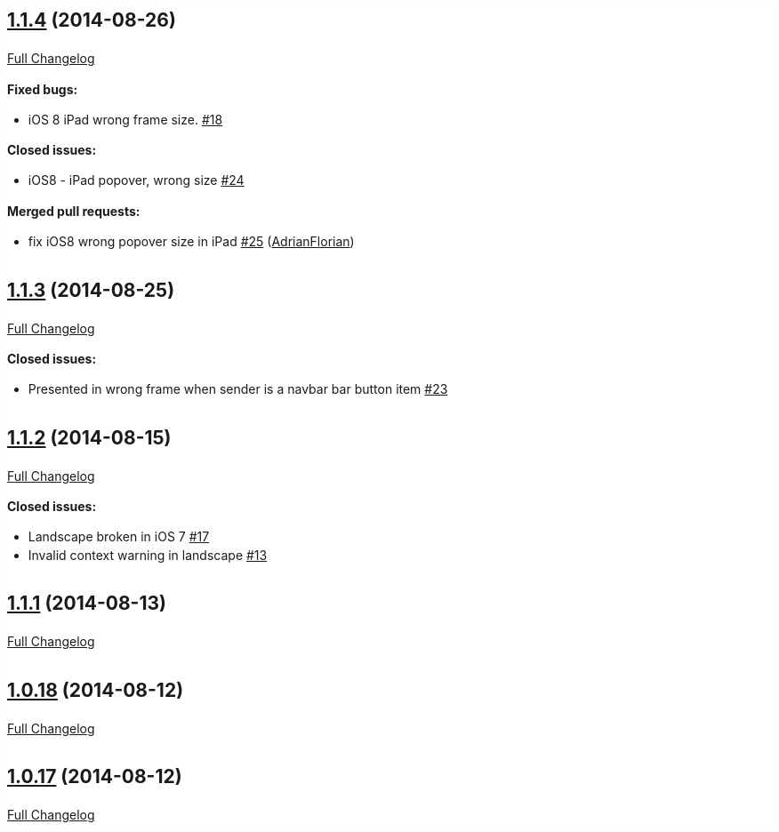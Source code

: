 ## [1.1.4](https://github.com/skywinder/ActionSheetPicker-3.0/tree/1.1.4) (2014-08-26)

[Full Changelog](https://github.com/skywinder/ActionSheetPicker-3.0/compare/1.1.3...1.1.4)

**Fixed bugs:**

- iOS 8 iPad wrong frame size. [\#18](https://github.com/skywinder/ActionSheetPicker-3.0/issues/18)

**Closed issues:**

- iOS8 - iPad popover, wrong size [\#24](https://github.com/skywinder/ActionSheetPicker-3.0/issues/24)

**Merged pull requests:**

- fix iOS8 wrong popover size in iPad [\#25](https://github.com/skywinder/ActionSheetPicker-3.0/pull/25) ([AdrianFlorian](https://github.com/AdrianFlorian))

## [1.1.3](https://github.com/skywinder/ActionSheetPicker-3.0/tree/1.1.3) (2014-08-25)

[Full Changelog](https://github.com/skywinder/ActionSheetPicker-3.0/compare/1.1.2...1.1.3)

**Closed issues:**

- Presented in wrong frame when sender is a navbar bar button item [\#23](https://github.com/skywinder/ActionSheetPicker-3.0/issues/23)

## [1.1.2](https://github.com/skywinder/ActionSheetPicker-3.0/tree/1.1.2) (2014-08-15)

[Full Changelog](https://github.com/skywinder/ActionSheetPicker-3.0/compare/1.1.1...1.1.2)

**Closed issues:**

- Landscape broken in iOS 7 [\#17](https://github.com/skywinder/ActionSheetPicker-3.0/issues/17)
- Invalid context warning in landscape [\#13](https://github.com/skywinder/ActionSheetPicker-3.0/issues/13)

## [1.1.1](https://github.com/skywinder/ActionSheetPicker-3.0/tree/1.1.1) (2014-08-13)

[Full Changelog](https://github.com/skywinder/ActionSheetPicker-3.0/compare/1.0.18...1.1.1)

## [1.0.18](https://github.com/skywinder/ActionSheetPicker-3.0/tree/1.0.18) (2014-08-12)

[Full Changelog](https://github.com/skywinder/ActionSheetPicker-3.0/compare/1.0.17...1.0.18)

## [1.0.17](https://github.com/skywinder/ActionSheetPicker-3.0/tree/1.0.17) (2014-08-12)

[Full Changelog](https://github.com/skywinder/ActionSheetPicker-3.0/compare/1.0.15...1.0.17)
